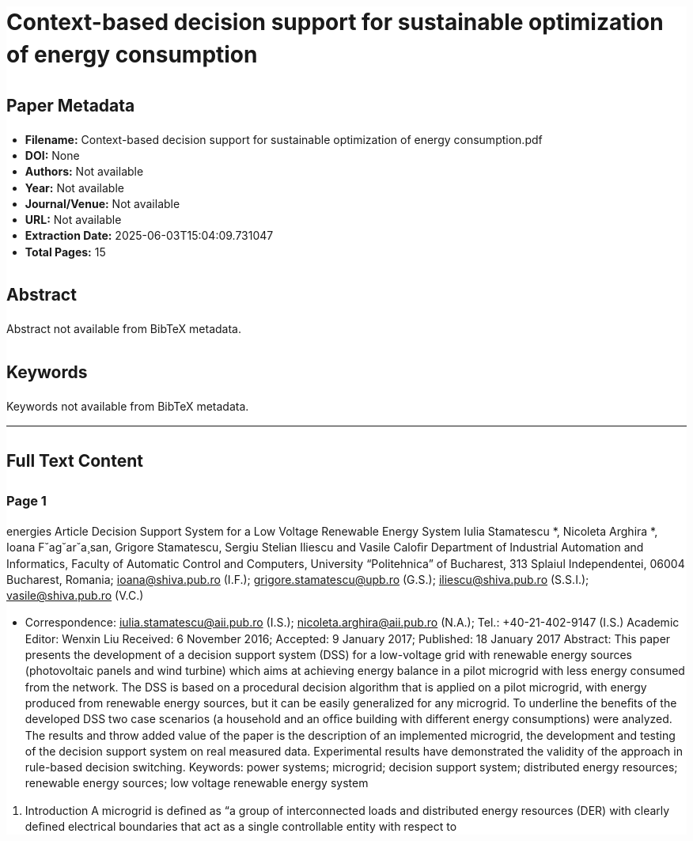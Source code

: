 # Context-based decision support for sustainable optimization of energy consumption

## Paper Metadata

- **Filename:** Context-based decision support for sustainable optimization of energy consumption.pdf
- **DOI:** None
- **Authors:** Not available
- **Year:** Not available
- **Journal/Venue:** Not available
- **URL:** Not available
- **Extraction Date:** 2025-06-03T15:04:09.731047
- **Total Pages:** 15

## Abstract

Abstract not available from BibTeX metadata.

## Keywords

Keywords not available from BibTeX metadata.

---

## Full Text Content



### Page 1

energies
Article
Decision Support System for a Low Voltage
Renewable Energy System
Iulia Stamatescu *, Nicoleta Arghira *, Ioana F˘ag˘ar˘a¸san, Grigore Stamatescu,
Sergiu Stelian Iliescu and Vasile Caloﬁr
Department of Industrial Automation and Informatics, Faculty of Automatic Control and Computers,
University “Politehnica” of Bucharest, 313 Splaiul Independentei, 06004 Bucharest, Romania;
ioana@shiva.pub.ro (I.F.); grigore.stamatescu@upb.ro (G.S.); iliescu@shiva.pub.ro (S.S.I.);
vasile@shiva.pub.ro (V.C.)
* Correspondence: iulia.stamatescu@aii.pub.ro (I.S.); nicoleta.arghira@aii.pub.ro (N.A.);
Tel.: +40-21-402-9147 (I.S.)
Academic Editor: Wenxin Liu
Received: 6 November 2016; Accepted: 9 January 2017; Published: 18 January 2017
Abstract: This paper presents the development of a decision support system (DSS) for a low-voltage
grid with renewable energy sources (photovoltaic panels and wind turbine) which aims at achieving
energy balance in a pilot microgrid with less energy consumed from the network. The DSS is based
on a procedural decision algorithm that is applied on a pilot microgrid, with energy produced from
renewable energy sources, but it can be easily generalized for any microgrid. To underline the beneﬁts
of the developed DSS two case scenarios (a household and an ofﬁce building with different energy
consumptions) were analyzed. The results and throw added value of the paper is the description
of an implemented microgrid, the development and testing of the decision support system on real
measured data. Experimental results have demonstrated the validity of the approach in rule-based
decision switching.
Keywords: power systems; microgrid; decision support system; distributed energy resources;
renewable energy sources; low voltage renewable energy system
1. Introduction
A microgrid is deﬁned as “a group of interconnected loads and distributed energy resources
(DER) with clearly deﬁned electrical boundaries that act as a single controllable entity with respect to